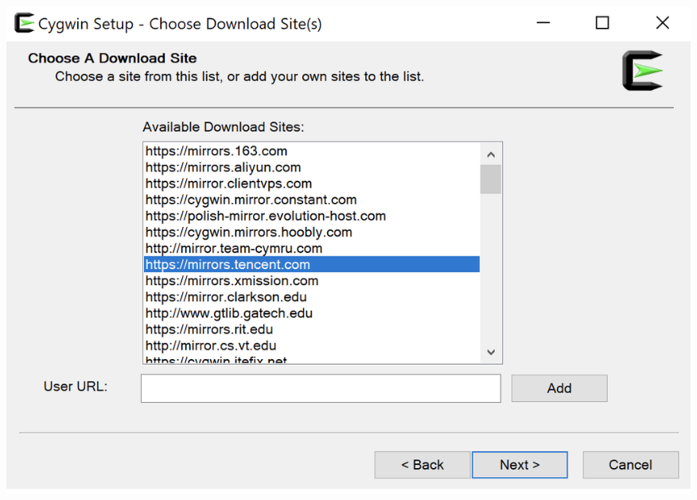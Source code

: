 [![](https://github.com/Anas404404/Bash-Scribting-For-BlueTeamers/raw/main/.gitbook/assets/bash59.png)](../.gitbook/assets/bash59.png)
